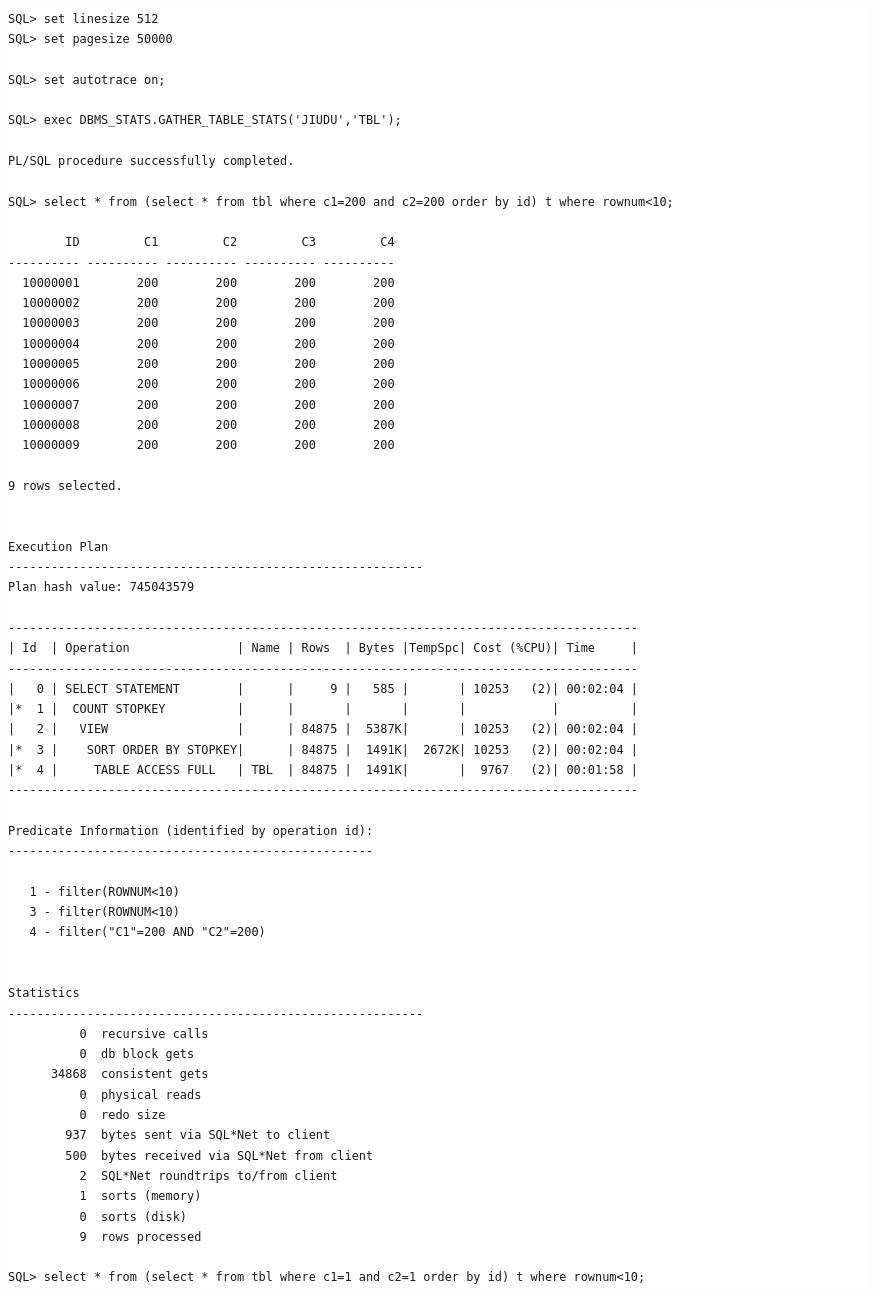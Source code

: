 ```
SQL> set linesize 512
SQL> set pagesize 50000

SQL> set autotrace on;

SQL> exec DBMS_STATS.GATHER_TABLE_STATS('JIUDU','TBL'); 

PL/SQL procedure successfully completed.

SQL> select * from (select * from tbl where c1=200 and c2=200 order by id) t where rownum<10;

        ID         C1         C2         C3         C4
---------- ---------- ---------- ---------- ----------
  10000001        200        200        200        200
  10000002        200        200        200        200
  10000003        200        200        200        200
  10000004        200        200        200        200
  10000005        200        200        200        200
  10000006        200        200        200        200
  10000007        200        200        200        200
  10000008        200        200        200        200
  10000009        200        200        200        200

9 rows selected.


Execution Plan
----------------------------------------------------------
Plan hash value: 745043579

----------------------------------------------------------------------------------------
| Id  | Operation               | Name | Rows  | Bytes |TempSpc| Cost (%CPU)| Time     |
----------------------------------------------------------------------------------------
|   0 | SELECT STATEMENT        |      |     9 |   585 |       | 10253   (2)| 00:02:04 |
|*  1 |  COUNT STOPKEY          |      |       |       |       |            |          |
|   2 |   VIEW                  |      | 84875 |  5387K|       | 10253   (2)| 00:02:04 |
|*  3 |    SORT ORDER BY STOPKEY|      | 84875 |  1491K|  2672K| 10253   (2)| 00:02:04 |
|*  4 |     TABLE ACCESS FULL   | TBL  | 84875 |  1491K|       |  9767   (2)| 00:01:58 |
----------------------------------------------------------------------------------------

Predicate Information (identified by operation id):
---------------------------------------------------

   1 - filter(ROWNUM<10)
   3 - filter(ROWNUM<10)
   4 - filter("C1"=200 AND "C2"=200)


Statistics
----------------------------------------------------------
          0  recursive calls
          0  db block gets
      34868  consistent gets
          0  physical reads
          0  redo size
        937  bytes sent via SQL*Net to client
        500  bytes received via SQL*Net from client
          2  SQL*Net roundtrips to/from client
          1  sorts (memory)
          0  sorts (disk)
          9  rows processed

SQL> select * from (select * from tbl where c1=1 and c2=1 order by id) t where rownum<10;
```